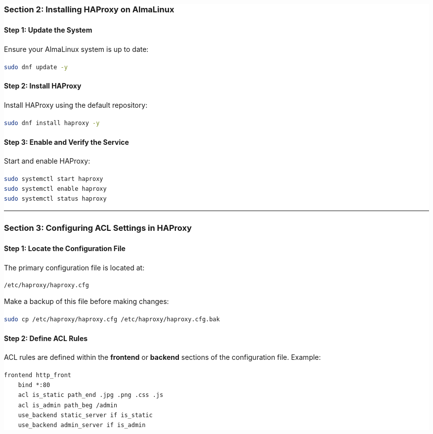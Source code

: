 
### Section 2: **Installing HAProxy on AlmaLinux**  

#### Step 1: Update the System  

Ensure your AlmaLinux system is up to date:  

```bash
sudo dnf update -y
```  

#### Step 2: Install HAProxy  

Install HAProxy using the default repository:  

```bash
sudo dnf install haproxy -y
```  

#### Step 3: Enable and Verify the Service  

Start and enable HAProxy:  

```bash
sudo systemctl start haproxy
sudo systemctl enable haproxy
sudo systemctl status haproxy
```  

---

### Section 3: **Configuring ACL Settings in HAProxy**  

#### Step 1: Locate the Configuration File  

The primary configuration file is located at:  

```bash
/etc/haproxy/haproxy.cfg
```  

Make a backup of this file before making changes:  

```bash
sudo cp /etc/haproxy/haproxy.cfg /etc/haproxy/haproxy.cfg.bak
```  

#### Step 2: Define ACL Rules  

ACL rules are defined within the **frontend** or **backend** sections of the configuration file. Example:  

```plaintext
frontend http_front
    bind *:80
    acl is_static path_end .jpg .png .css .js
    acl is_admin path_beg /admin
    use_backend static_server if is_static
    use_backend admin_server if is_admin
```  
